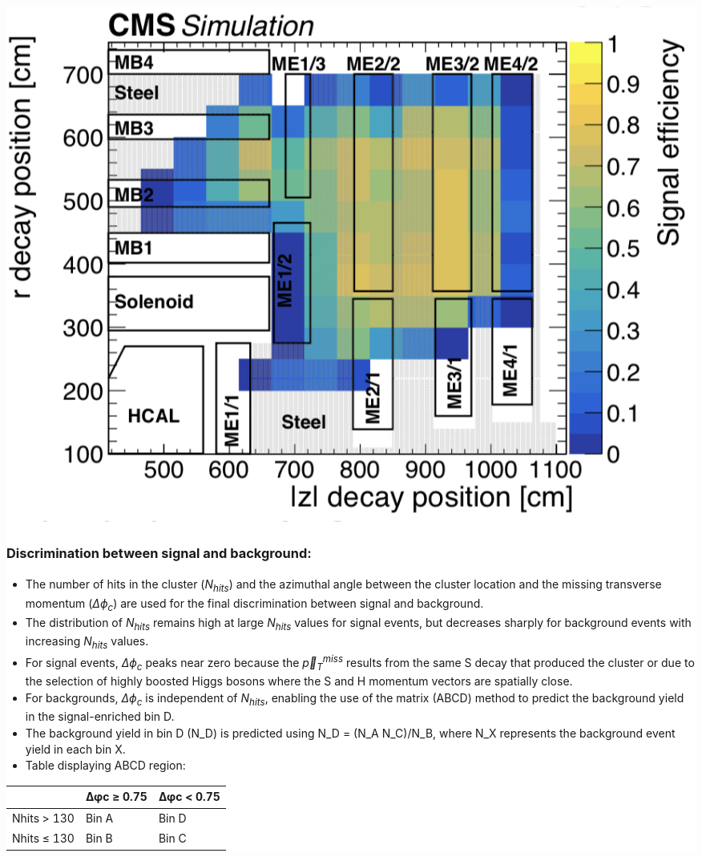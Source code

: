 ![](knowledge_base/img/EXO-20-015_fig1.jpeg)

### Discrimination between signal and background:
- The number of hits in the cluster ($N_{hits}$) and the azimuthal angle between the cluster location and the missing transverse momentum ($\Delta \phi_{c}$) are used for the final discrimination between signal and background.
- The distribution of $N_{hits}$ remains high at large $N_{hits}$ values for signal events, but decreases sharply for background events with increasing $N_{hits}$ values.
- For signal events, $\Delta \phi_{c}$ peaks near zero because the $\vec{p}^{miss}_{T}$ results from the same S decay that produced the cluster or due to the selection of highly boosted Higgs bosons where the S and H momentum vectors are spatially close.
- For backgrounds, $\Delta \phi_{c}$ is independent of $N_{hits}$, enabling the use of the matrix (ABCD) method to predict the background yield in the signal-enriched bin D.
- The background yield in bin D (N_D) is predicted using N_D = (N_A N_C)/N_B, where N_X represents the background event yield in each bin X.
- Table displaying ABCD region:

|        | ∆φc ≥ 0.75          | ∆φc < 0.75          |
|--------|---------------------|---------------------|
| Nhits > 130   | Bin A               | Bin D               |
| Nhits ≤ 130   | Bin B               | Bin C               |
